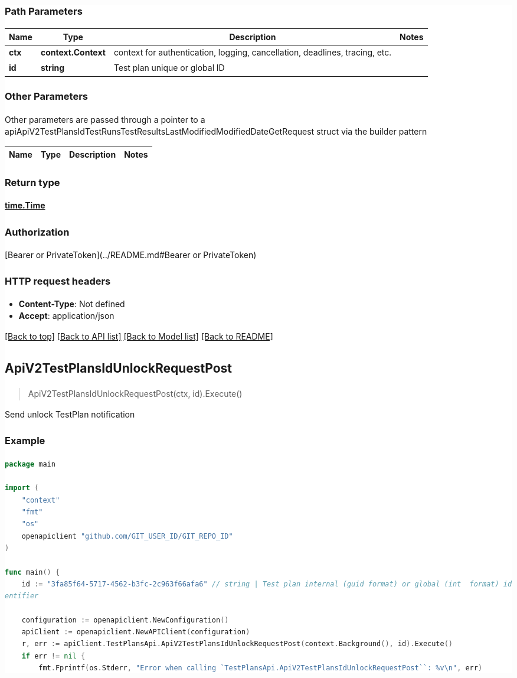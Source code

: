 ### Path Parameters


Name | Type | Description  | Notes
------------- | ------------- | ------------- | -------------
**ctx** | **context.Context** | context for authentication, logging, cancellation, deadlines, tracing, etc.
**id** | **string** | Test plan unique or global ID | 

### Other Parameters

Other parameters are passed through a pointer to a apiApiV2TestPlansIdTestRunsTestResultsLastModifiedModifiedDateGetRequest struct via the builder pattern


Name | Type | Description  | Notes
------------- | ------------- | ------------- | -------------


### Return type

[**time.Time**](time.Time.md)

### Authorization

[Bearer or PrivateToken](../README.md#Bearer or PrivateToken)

### HTTP request headers

- **Content-Type**: Not defined
- **Accept**: application/json

[[Back to top]](#) [[Back to API list]](../README.md#documentation-for-api-endpoints)
[[Back to Model list]](../README.md#documentation-for-models)
[[Back to README]](../README.md)


## ApiV2TestPlansIdUnlockRequestPost

> ApiV2TestPlansIdUnlockRequestPost(ctx, id).Execute()

Send unlock TestPlan notification



### Example

```go
package main

import (
    "context"
    "fmt"
    "os"
    openapiclient "github.com/GIT_USER_ID/GIT_REPO_ID"
)

func main() {
    id := "3fa85f64-5717-4562-b3fc-2c963f66afa6" // string | Test plan internal (guid format) or global (int  format) identifier

    configuration := openapiclient.NewConfiguration()
    apiClient := openapiclient.NewAPIClient(configuration)
    r, err := apiClient.TestPlansApi.ApiV2TestPlansIdUnlockRequestPost(context.Background(), id).Execute()
    if err != nil {
        fmt.Fprintf(os.Stderr, "Error when calling `TestPlansApi.ApiV2TestPlansIdUnlockRequestPost``: %v\n", err)
```